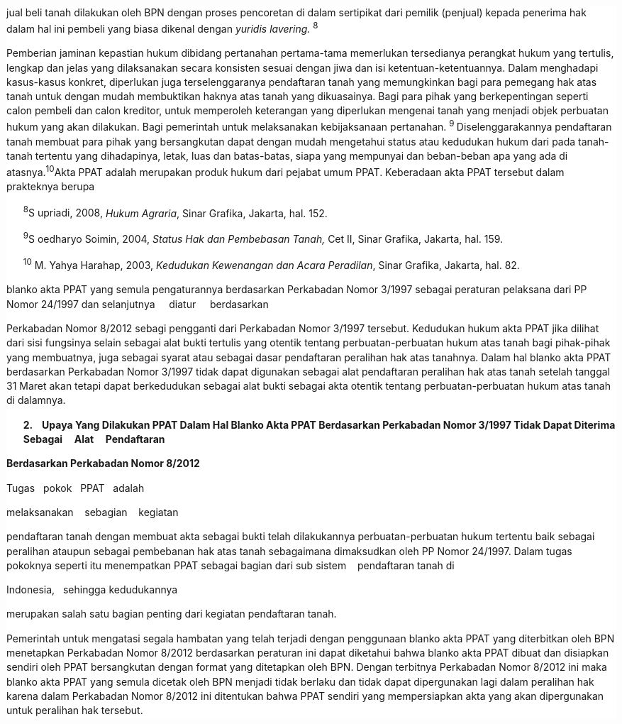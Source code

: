 <p><span class="font2">jual beli tanah dilakukan oleh BPN dengan proses pencoretan di dalam sertipikat dari pemilik (penjual) kepada penerima hak dalam hal ini pembeli yang biasa dikenal dengan </span><span class="font2" style="font-style:italic;">yuridis lavering.</span><span class="font2"> <sup>8</sup></span></p>
<p><span class="font2">Pemberian jaminan kepastian hukum dibidang pertanahan pertama-tama memerlukan tersedianya perangkat hukum yang tertulis, lengkap dan jelas yang dilaksanakan secara konsisten sesuai dengan jiwa dan isi ketentuan-ketentuannya. Dalam menghadapi kasus-kasus konkret, diperlukan juga terselenggaranya pendaftaran tanah yang memungkinkan bagi para pemegang hak atas tanah untuk dengan mudah membuktikan haknya atas tanah yang dikuasainya. Bagi para pihak yang berkepentingan seperti calon pembeli dan calon kreditor, untuk memperoleh keterangan yang diperlukan mengenai tanah yang menjadi objek perbuatan hukum yang akan dilakukan. Bagi pemerintah untuk melaksanakan kebijaksanaan pertanahan. <sup>9 </sup>Diselenggarakannya pendaftaran tanah membuat para pihak yang bersangkutan dapat dengan mudah mengetahui status atau kedudukan hukum dari pada tanah-tanah tertentu yang dihadapinya, letak, luas dan batas-batas, siapa yang mempunyai dan beban-beban apa yang ada di atasnya.<sup>10</sup>Akta PPAT adalah merupakan produk hukum dari pejabat umum PPAT. Keberadaan akta PPAT tersebut dalam prakteknya berupa</span></p>
<ul style="list-style:none;"><li>
<p><span class="font2"><sup>8</sup>S upriadi, 2008, </span><span class="font2" style="font-style:italic;">Hukum Agraria</span><span class="font2">, Sinar Grafika, Jakarta, hal. 152.</span></p></li>
<li>
<p><span class="font2"><sup>9</sup>S oedharyo Soimin, 2004, </span><span class="font2" style="font-style:italic;">Status Hak dan Pembebasan Tanah,</span><span class="font2"> Cet II, Sinar Grafika, Jakarta, hal. 159.</span></p></li>
<li>
<p><span class="font2"><sup>10</sup> M. Yahya Harahap, 2003, </span><span class="font2" style="font-style:italic;">Kedudukan Kewenangan dan Acara Peradilan</span><span class="font2">, Sinar Grafika, Jakarta, hal. 82.</span></p></li></ul>
<p><span class="font2">blanko akta PPAT yang semula pengaturannya berdasarkan Perkabadan Nomor 3/1997 sebagai peraturan pelaksana dari PP Nomor 24/1997 dan selanjutnya &nbsp;&nbsp;&nbsp;&nbsp;diatur &nbsp;&nbsp;&nbsp;&nbsp;berdasarkan</span></p>
<p><span class="font2">Perkabadan Nomor 8/2012 sebagi pengganti dari Perkabadan Nomor 3/1997 tersebut. Kedudukan hukum akta PPAT jika dilihat dari sisi fungsinya selain sebagai alat bukti tertulis yang otentik tentang perbuatan-perbuatan hukum atas tanah bagi pihak-pihak yang membuatnya, juga sebagai syarat atau sebagai dasar pendaftaran peralihan hak atas tanahnya. Dalam hal blanko akta PPAT berdasarkan Perkabadan Nomor 3/1997 tidak dapat digunakan sebagai alat pendaftaran peralihan hak atas tanah setelah tanggal 31 Maret akan tetapi dapat berkedudukan sebagai alat bukti sebagai akta otentik tentang perbuatan-perbuatan hukum atas tanah di dalamnya.</span></p>
<ul style="list-style:none;"><li>
<p><span class="font2" style="font-weight:bold;">2. &nbsp;&nbsp;&nbsp;Upaya Yang Dilakukan PPAT Dalam Hal Blanko Akta PPAT Berdasarkan Perkabadan Nomor 3/1997 Tidak Dapat Diterima Sebagai &nbsp;&nbsp;&nbsp;&nbsp;Alat &nbsp;&nbsp;&nbsp;&nbsp;Pendaftaran</span></p></li></ul>
<p><span class="font2" style="font-weight:bold;">Berdasarkan Perkabadan Nomor 8/2012</span></p>
<p><span class="font2">Tugas &nbsp;&nbsp;pokok &nbsp;&nbsp;PPAT &nbsp;&nbsp;adalah</span></p>
<p><span class="font2">melaksanakan &nbsp;&nbsp;&nbsp;sebagian &nbsp;&nbsp;&nbsp;kegiatan</span></p>
<p><span class="font2">pendaftaran tanah dengan membuat akta sebagai bukti telah dilakukannya perbuatan-perbuatan hukum tertentu baik sebagai peralihan ataupun sebagai pembebanan hak atas tanah sebagaimana dimaksudkan oleh PP Nomor 24/1997. Dalam tugas pokoknya seperti itu menempatkan PPAT sebagai bagian dari sub sistem &nbsp;&nbsp;&nbsp;pendaftaran tanah di</span></p>
<p><span class="font2">Indonesia, &nbsp;&nbsp;sehingga kedudukannya</span></p>
<p><span class="font2">merupakan salah satu bagian penting dari kegiatan pendaftaran tanah.</span></p>
<p><span class="font2">Pemerintah untuk mengatasi segala hambatan yang telah terjadi dengan penggunaan blanko akta PPAT yang diterbitkan oleh BPN menetapkan Perkabadan Nomor 8/2012 berdasarkan peraturan ini dapat diketahui bahwa blanko akta PPAT dibuat dan disiapkan sendiri oleh PPAT bersangkutan dengan format yang ditetapkan oleh BPN. Dengan terbitnya Perkabadan Nomor 8/2012 ini maka blanko akta PPAT yang semula dicetak oleh BPN menjadi tidak berlaku dan tidak dapat dipergunakan lagi dalam peralihan hak karena dalam Perkabadan Nomor 8/2012 ini ditentukan bahwa PPAT sendiri yang mempersiapkan akta yang akan dipergunakan untuk peralihan hak tersebut.</span></p>